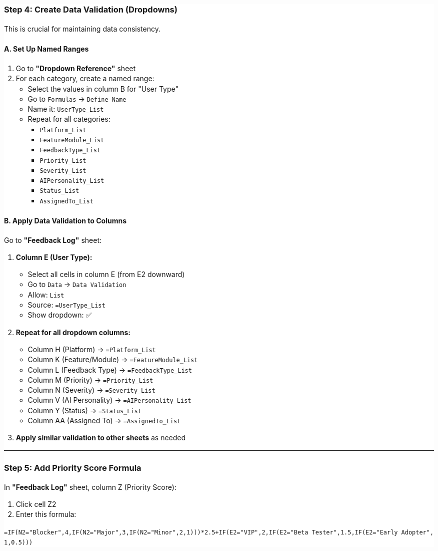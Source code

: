 
### Step 4: Create Data Validation (Dropdowns)

This is crucial for maintaining data consistency.

#### A. Set Up Named Ranges

1. Go to **"Dropdown Reference"** sheet
2. For each category, create a named range:
   - Select the values in column B for "User Type"
   - Go to `Formulas` → `Define Name`
   - Name it: `UserType_List`
   - Repeat for all categories:
     - `Platform_List`
     - `FeatureModule_List`
     - `FeedbackType_List`
     - `Priority_List`
     - `Severity_List`
     - `AIPersonality_List`
     - `Status_List`
     - `AssignedTo_List`

#### B. Apply Data Validation to Columns

Go to **"Feedback Log"** sheet:

1. **Column E (User Type):**
   - Select all cells in column E (from E2 downward)
   - Go to `Data` → `Data Validation`
   - Allow: `List`
   - Source: `=UserType_List`
   - Show dropdown: ✅

2. **Repeat for all dropdown columns:**
   - Column H (Platform) → `=Platform_List`
   - Column K (Feature/Module) → `=FeatureModule_List`
   - Column L (Feedback Type) → `=FeedbackType_List`
   - Column M (Priority) → `=Priority_List`
   - Column N (Severity) → `=Severity_List`
   - Column V (AI Personality) → `=AIPersonality_List`
   - Column Y (Status) → `=Status_List`
   - Column AA (Assigned To) → `=AssignedTo_List`

3. **Apply similar validation to other sheets** as needed

---

### Step 5: Add Priority Score Formula

In **"Feedback Log"** sheet, column Z (Priority Score):

1. Click cell Z2
2. Enter this formula:

```excel
=IF(N2="Blocker",4,IF(N2="Major",3,IF(N2="Minor",2,1)))*2.5+IF(E2="VIP",2,IF(E2="Beta Tester",1.5,IF(E2="Early Adopter",1,0.5)))
```
